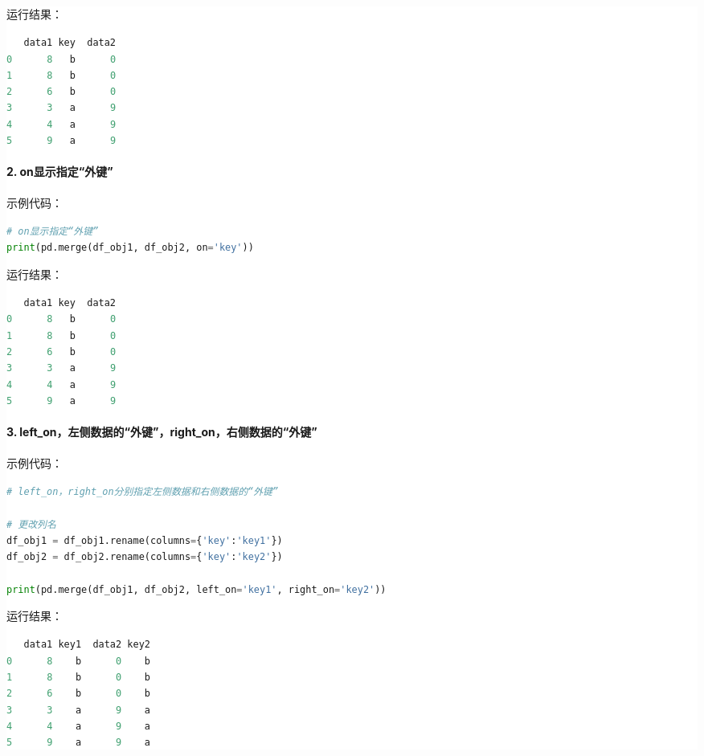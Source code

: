 运行结果：

```python
   data1 key  data2
0      8   b      0
1      8   b      0
2      6   b      0
3      3   a      9
4      4   a      9
5      9   a      9
```

#### 2. on显示指定“外键”

示例代码：

```python
# on显示指定“外键”
print(pd.merge(df_obj1, df_obj2, on='key'))
```

运行结果：

```python
   data1 key  data2
0      8   b      0
1      8   b      0
2      6   b      0
3      3   a      9
4      4   a      9
5      9   a      9
```

#### 3. left_on，左侧数据的“外键”，right_on，右侧数据的“外键”

示例代码：

```python
# left_on，right_on分别指定左侧数据和右侧数据的“外键”

# 更改列名
df_obj1 = df_obj1.rename(columns={'key':'key1'})
df_obj2 = df_obj2.rename(columns={'key':'key2'})

print(pd.merge(df_obj1, df_obj2, left_on='key1', right_on='key2'))
```

运行结果：

```python
   data1 key1  data2 key2
0      8    b      0    b
1      8    b      0    b
2      6    b      0    b
3      3    a      9    a
4      4    a      9    a
5      9    a      9    a
```
